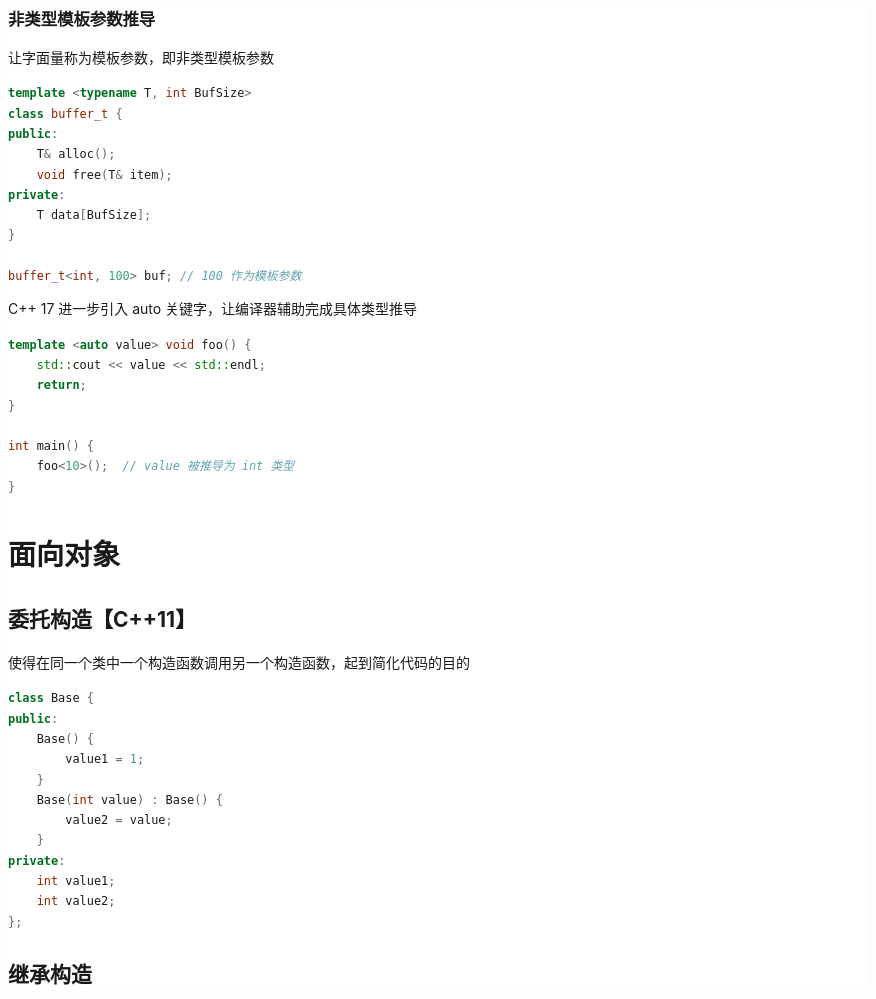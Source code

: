 ### 非类型模板参数推导

让字面量称为模板参数，即非类型模板参数

```cpp
template <typename T, int BufSize>
class buffer_t {
public:
    T& alloc();
    void free(T& item);
private:
    T data[BufSize];
}

buffer_t<int, 100> buf; // 100 作为模板参数
```

C++ 17 进一步引入 auto 关键字，让编译器辅助完成具体类型推导

```cpp
template <auto value> void foo() {
    std::cout << value << std::endl;
    return;
}

int main() {
    foo<10>();  // value 被推导为 int 类型
}
```

# 面向对象

## 委托构造【C++11】

使得在同一个类中一个构造函数调用另一个构造函数，起到简化代码的目的

```c++
class Base {
public:
	Base() {
		value1 = 1;
	}
	Base(int value) : Base() {
		value2 = value;
	}
private:
	int value1;
	int value2;
};
```

## 继承构造
